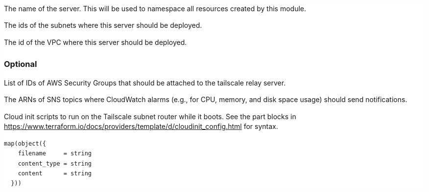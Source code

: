<HclListItem name="name" requirement="required" type="string">
<HclListItemDescription>

The name of the server. This will be used to namespace all resources created by this module.

</HclListItemDescription>
</HclListItem>

<HclListItem name="subnet_ids" requirement="required" type="list(string)">
<HclListItemDescription>

The ids of the subnets where this server should be deployed.

</HclListItemDescription>
</HclListItem>

<HclListItem name="vpc_id" requirement="required" type="string">
<HclListItemDescription>

The id of the VPC where this server should be deployed.

</HclListItemDescription>
</HclListItem>

### Optional

<HclListItem name="additional_security_groups" requirement="optional" type="list(string)">
<HclListItemDescription>

List of IDs of AWS Security Groups that should be attached to the tailscale relay server.

</HclListItemDescription>
<HclListItemDefaultValue defaultValue="[]"/>
</HclListItem>

<HclListItem name="alarms_sns_topic_arn" requirement="optional" type="list(string)">
<HclListItemDescription>

The ARNs of SNS topics where CloudWatch alarms (e.g., for CPU, memory, and disk space usage) should send notifications.

</HclListItemDescription>
<HclListItemDefaultValue defaultValue="[]"/>
</HclListItem>

<HclListItem name="cloud_init_parts" requirement="optional" type="map(object(…))">
<HclListItemDescription>

Cloud init scripts to run on the Tailscale subnet router while it boots. See the part blocks in https://www.terraform.io/docs/providers/template/d/cloudinit_config.html for syntax.

</HclListItemDescription>
<HclListItemTypeDetails>

```hcl
map(object({
    filename     = string
    content_type = string
    content      = string
  }))
```
